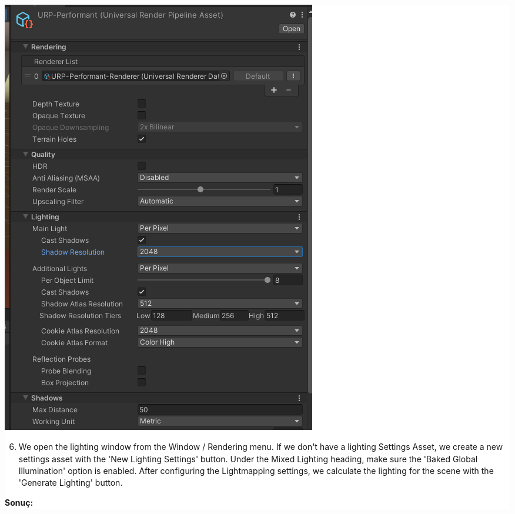 !["AdditionalLightsURPAsset"](Resources/Lightbaking/URPAssetSettings.png)

6. We open the lighting window from the Window / Rendering menu. If we don't have a lighting Settings Asset, we create a new settings asset with the 'New Lighting Settings' button. Under the Mixed Lighting heading, make sure the 'Baked Global Illumination' option is enabled. After configuring the Lightmapping settings, we calculate the lighting for the scene with the 'Generate Lighting' button.

**Sonuç:**
